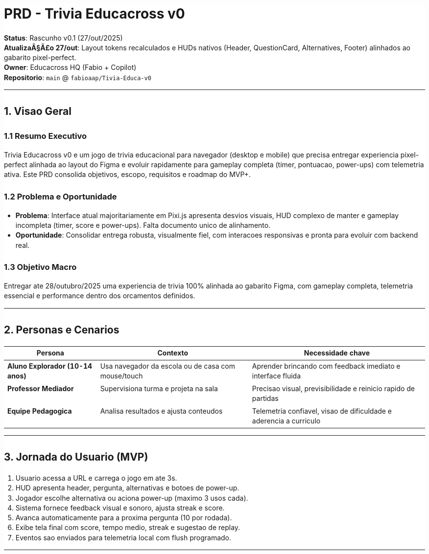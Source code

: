 ﻿# PRD - Trivia Educacross v0

**Status**: Rascunho v0.1 (27/out/2025)  
**AtualizaÃ§Ã£o 27/out**: Layout tokens recalculados e HUDs nativos (Header, QuestionCard, Alternatives, Footer) alinhados ao gabarito pixel-perfect.  
**Owner**: Educacross HQ (Fabio + Copilot)  
**Repositorio**: `main` @ `fabioaap/Tivia-Educa-v0`

---

## 1. Visao Geral

### 1.1 Resumo Executivo
Trivia Educacross v0 e um jogo de trivia educacional para navegador (desktop e mobile) que precisa entregar experiencia pixel-perfect alinhada ao layout do Figma e evoluir rapidamente para gameplay completa (timer, pontuacao, power-ups) com telemetria ativa. Este PRD consolida objetivos, escopo, requisitos e roadmap do MVP+.

### 1.2 Problema e Oportunidade
- **Problema**: Interface atual majoritariamente em Pixi.js apresenta desvios visuais, HUD complexo de manter e gameplay incompleta (timer, score e power-ups). Falta documento unico de alinhamento.
- **Oportunidade**: Consolidar entrega robusta, visualmente fiel, com interacoes responsivas e pronta para evoluir com backend real.

### 1.3 Objetivo Macro
Entregar ate 28/outubro/2025 uma experiencia de trivia 100% alinhada ao gabarito Figma, com gameplay completa, telemetria essencial e performance dentro dos orcamentos definidos.

---

## 2. Personas e Cenarios

| Persona | Contexto | Necessidade chave |
|---------|----------|-------------------|
| **Aluno Explorador (10-14 anos)** | Usa navegador da escola ou de casa com mouse/touch | Aprender brincando com feedback imediato e interface fluida |
| **Professor Mediador** | Supervisiona turma e projeta na sala | Precisao visual, previsibilidade e reinicio rapido de partidas |
| **Equipe Pedagogica** | Analisa resultados e ajusta conteudos | Telemetria confiavel, visao de dificuldade e aderencia a curriculo |

---

## 3. Jornada do Usuario (MVP)

1. Usuario acessa a URL e carrega o jogo em ate 3s.
2. HUD apresenta header, pergunta, alternativas e botoes de power-up.
3. Jogador escolhe alternativa ou aciona power-up (maximo 3 usos cada).
4. Sistema fornece feedback visual e sonoro, ajusta streak e score.
5. Avanca automaticamente para a proxima pergunta (10 por rodada).
6. Exibe tela final com score, tempo medio, streak e sugestao de replay.
7. Eventos sao enviados para telemetria local com flush programado.

---